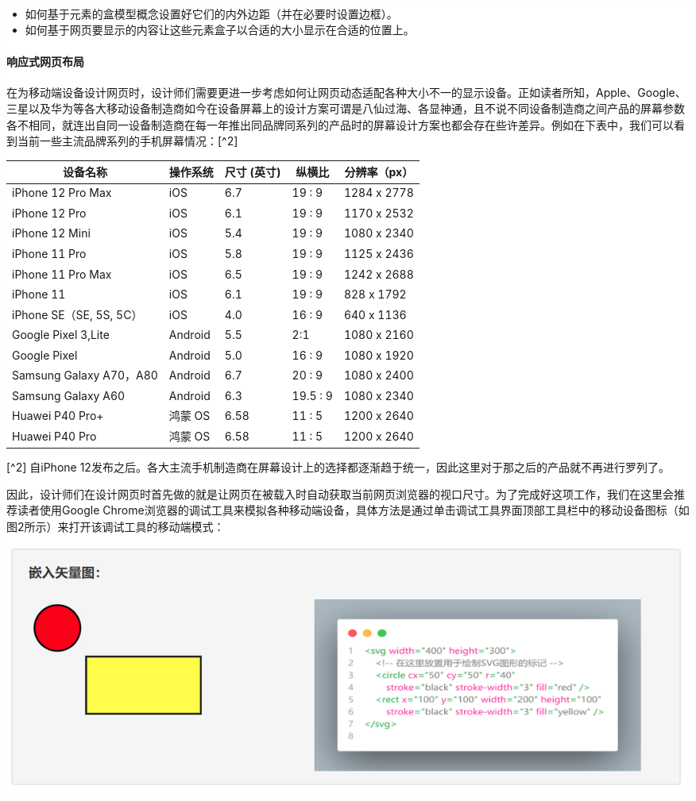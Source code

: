 - 如何基于元素的盒模型概念设置好它们的内外边距（并在必要时设置边框）。
- 如何基于网页要显示的内容让这些元素盒子以合适的大小显示在合适的位置上。

#### 响应式网页布局

在为移动端设备设计网页时，设计师们需要更进一步考虑如何让网页动态适配各种大小不一的显示设备。正如读者所知，Apple、Google、三星以及华为等各大移动设备制造商如今在设备屏幕上的设计方案可谓是八仙过海、各显神通，且不说不同设备制造商之间产品的屏幕参数各不相同，就连出自同一设备制造商在每一年推出同品牌同系列的产品时的屏幕设计方案也都会存在些许差异。例如在下表中，我们可以看到当前一些主流品牌系列的手机屏幕情况：[^2]

| 设备名称                       | 操作系统 | 尺寸 (英寸) | 纵横比   | 分辨率（px）    |
| ------------------------------ | -------- | ----------- | -------- | -------- |
| iPhone 12 Pro Max              | iOS      | 6.7         | 19 : 9   | 1284 x 2778    |
| iPhone 12 Pro                  | iOS      | 6.1         | 19 : 9   | 1170 x 2532    |
| iPhone 12 Mini                 | iOS      | 5.4         | 19 : 9   | 1080 x 2340    |
| iPhone 11 Pro                  | iOS      | 5.8         | 19 : 9   | 1125 x 2436    |
| iPhone 11 Pro Max              | iOS      | 6.5         | 19 : 9   | 1242 x 2688    |
| iPhone 11                      | iOS      | 6.1         | 19 : 9   | 828 x 1792     |
| iPhone SE（SE, 5S, 5C）        | iOS      | 4.0         | 16 : 9   | 640 x 1136     |
| Google Pixel 3,Lite            | Android  | 5.5         | 2:1      | 1080 x 2160    |
| Google Pixel                   | Android  | 5.0         | 16 : 9   | 1080 x 1920    |
| Samsung Galaxy A70，A80        | Android  | 6.7         | 20 : 9   | 1080 x 2400    |
| Samsung Galaxy A60             | Android  | 6.3         | 19.5 : 9 | 1080 x 2340    |
| Huawei P40 Pro+                | 鸿蒙 OS  | 6.58        | 11 : 5   | 1200 x 2640    |
| Huawei P40 Pro                 | 鸿蒙 OS  | 6.58        | 11 : 5   | 1200 x 2640    |

[^2] 自iPhone 12发布之后。各大主流手机制造商在屏幕设计上的选择都逐渐趋于统一，因此这里对于那之后的产品就不再进行罗列了。

因此，设计师们在设计网页时首先做的就是让网页在被载入时自动获取当前网页浏览器的视口尺寸。为了完成好这项工作，我们在这里会推荐读者使用Google Chrome浏览器的调试工具来模拟各种移动端设备，具体方法是通过单击调试工具界面顶部工具栏中的移动设备图标（如图2所示）来打开该调试工具的移动端模式：

![Google Chrome移动端调试](./img/html&css/3.png)


[^1]: 具体可参考本笔记文件所在目录下的`examples/layoutCase`目录中的示例。